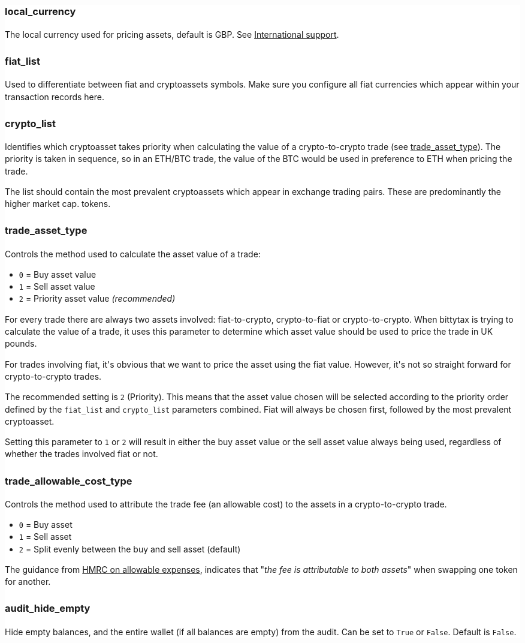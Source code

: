 ### local_currency
The local currency used for pricing assets, default is GBP. See [International support](https://github.com/BittyTax/BittyTax/wiki/International-Support).

### fiat_list
Used to differentiate between fiat and cryptoassets symbols. Make sure you configure all fiat currencies which appear within your transaction records here.

### crypto_list
Identifies which cryptoasset takes priority when calculating the value of a crypto-to-crypto trade (see [trade_asset_type](#trade_asset_type)). The priority is taken in sequence, so in an ETH/BTC trade, the value of the BTC would be used in preference to ETH when pricing the trade.

The list should contain the most prevalent cryptoassets which appear in exchange trading pairs. These are predominantly the higher market cap. tokens.

### trade_asset_type
Controls the method used to calculate the asset value of a trade:

- `0` = Buy asset value  
- `1` = Sell asset value  
- `2` = Priority asset value *(recommended)*  

For every trade there are always two assets involved: fiat-to-crypto, crypto-to-fiat or crypto-to-crypto. When bittytax is trying to calculate the value of a trade, it uses this parameter to determine which asset value should be used to price the trade in UK pounds.

For trades involving fiat, it's obvious that we want to price the asset using the fiat value. However, it's not so straight forward for crypto-to-crypto trades.

The recommended setting is `2` (Priority). This means that the asset value chosen will be selected according to the priority order defined by the `fiat_list` and `crypto_list` parameters combined. Fiat will always be chosen first, followed by the most prevalent cryptoasset.

Setting this parameter to `1` or `2` will result in either the buy asset value or the sell asset value always being used, regardless of whether the trades involved fiat or not. 

### trade_allowable_cost_type
Controls the method used to attribute the trade fee (an allowable cost) to the assets in a crypto-to-crypto trade.

- `0` = Buy asset
- `1` = Sell asset
- `2` = Split evenly between the buy and sell asset (default)

The guidance from [HMRC on allowable expenses](https://www.gov.uk/hmrc-internal-manuals/cryptoassets-manual/crypto22150#exchange-fees), indicates that "*the fee is attributable to both assets*" when swapping one token for another.

### audit_hide_empty
Hide empty balances, and the entire wallet (if all balances are empty) from the audit. Can be set to `True` or `False`. Default is `False`.
